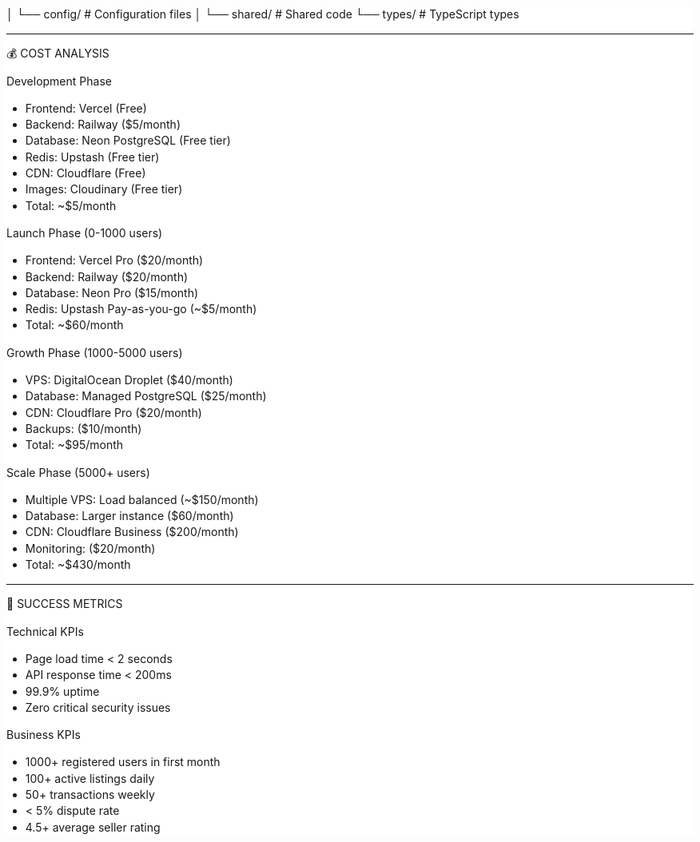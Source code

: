   │   └── config/             # Configuration files
  │
  └── shared/                  # Shared code
      └── types/              # TypeScript types

  ---
  💰 COST ANALYSIS

  Development Phase

  - Frontend: Vercel (Free)
  - Backend: Railway ($5/month)
  - Database: Neon PostgreSQL (Free tier)
  - Redis: Upstash (Free tier)
  - CDN: Cloudflare (Free)
  - Images: Cloudinary (Free tier)
  - Total: ~$5/month

  Launch Phase (0-1000 users)

  - Frontend: Vercel Pro ($20/month)
  - Backend: Railway ($20/month)
  - Database: Neon Pro ($15/month)
  - Redis: Upstash Pay-as-you-go (~$5/month)
  - Total: ~$60/month

  Growth Phase (1000-5000 users)

  - VPS: DigitalOcean Droplet ($40/month)
  - Database: Managed PostgreSQL ($25/month)
  - CDN: Cloudflare Pro ($20/month)
  - Backups: ($10/month)
  - Total: ~$95/month

  Scale Phase (5000+ users)

  - Multiple VPS: Load balanced (~$150/month)
  - Database: Larger instance ($60/month)
  - CDN: Cloudflare Business ($200/month)
  - Monitoring: ($20/month)
  - Total: ~$430/month

  ---
  🎯 SUCCESS METRICS

  Technical KPIs

  - Page load time < 2 seconds
  - API response time < 200ms
  - 99.9% uptime
  - Zero critical security issues

  Business KPIs

  - 1000+ registered users in first month
  - 100+ active listings daily
  - 50+ transactions weekly
  - < 5% dispute rate
  - 4.5+ average seller rating
